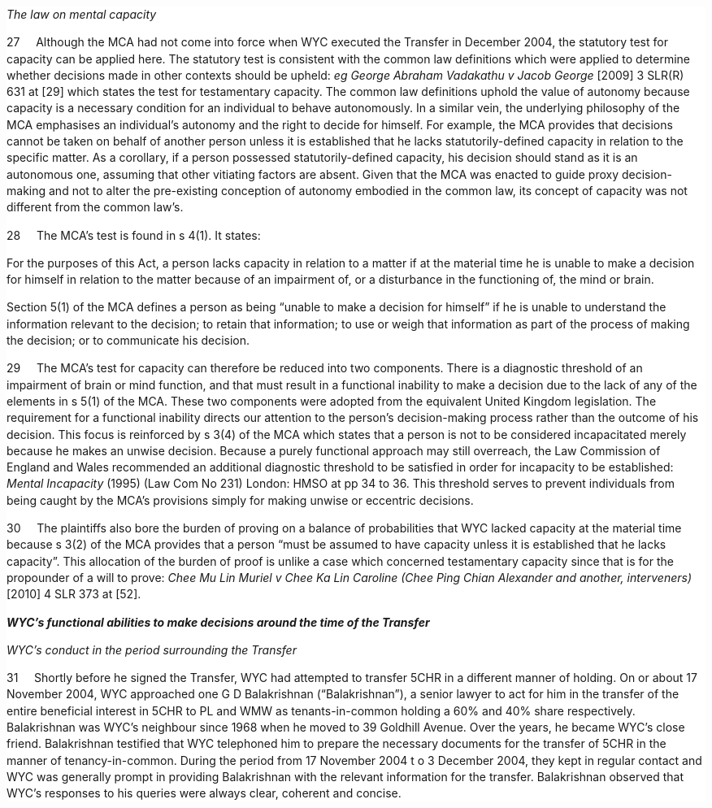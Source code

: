 _The law on mental capacity_ 

27     Although the MCA had not come into force when WYC executed the Transfer in December 2004, the statutory test for capacity can be applied here. The statutory test is consistent with the common law definitions which were applied to determine whether decisions made in other contexts should be upheld: _eg George Abraham Vadakathu v Jacob George_ <span class="citation">[2009] 3 SLR(R) 631</span> at [29] which states the test for testamentary capacity. The common law definitions uphold the value of autonomy because capacity is a necessary condition for an individual to behave autonomously. In a similar vein, the underlying philosophy of the MCA emphasises an individual’s autonomy and the right to decide for himself. For example, the MCA provides that decisions cannot be taken on behalf of another person unless it is established that he lacks statutorily-defined capacity in relation to the specific matter. As a corollary, if a person possessed statutorily-defined capacity, his decision should stand as it is an autonomous one, assuming that other vitiating factors are absent. Given that the MCA was enacted to guide proxy decision-making and not to alter the pre-existing conception of autonomy embodied in the common law, its concept of capacity was not different from the common law’s. 

28     The MCA’s test is found in s 4(1). It states: 


 For the purposes of this Act, a person lacks capacity in relation to a matter if at the material time he is unable to make a decision for himself in relation to the matter because of an impairment of, or a disturbance in the functioning of, the mind or brain. 

Section 5(1) of the MCA defines a person as being “unable to make a decision for himself” if he is unable to understand the information relevant to the decision; to retain that information; to use or weigh that information as part of the process of making the decision; or to communicate his decision. 

29     The MCA’s test for capacity can therefore be reduced into two components. There is a diagnostic threshold of an impairment of brain or mind function, and that must result in a functional inability to make a decision due to the lack of any of the elements in s 5(1) of the MCA. These two components were adopted from the equivalent United Kingdom legislation. The requirement for a functional inability directs our attention to the person’s decision-making process rather than the outcome of his decision. This focus is reinforced by s 3(4) of the MCA which states that a person is not to be considered incapacitated merely because he makes an unwise decision. Because a purely functional approach may still overreach, the Law Commission of England and Wales recommended an additional diagnostic threshold to be satisfied in order for incapacity to be established: _Mental Incapacity_ (1995) (Law Com No 231) London: HMSO at pp 34 to 36. This threshold serves to prevent individuals from being caught by the MCA’s provisions simply for making unwise or eccentric decisions. 

30     The plaintiffs also bore the burden of proving on a balance of probabilities that WYC lacked capacity at the material time because s 3(2) of the MCA provides that a person “must be assumed to have capacity unless it is established that he lacks capacity”. This allocation of the burden of proof is unlike a case which concerned testamentary capacity since that is for the propounder of a will to prove: _Chee Mu Lin Muriel v Chee Ka Lin Caroline (Chee Ping Chian Alexander and another, interveners)_ <span class="citation">[2010] 4 SLR 373</span> at [52]. 

**_WYC’s functional abilities to make decisions around the time of the Transfer_** 

_WYC’s conduct in the period surrounding the Transfer_ 

31     Shortly before he signed the Transfer, WYC had attempted to transfer 5CHR in a different manner of holding. On or about 17 November 2004, WYC approached one G D Balakrishnan (“Balakrishnan”), a senior lawyer to act for him in the transfer of the entire beneficial interest in 5CHR to PL and WMW as tenants-in-common holding a 60% and 40% share respectively. Balakrishnan was WYC’s neighbour since 1968 when he moved to 39 Goldhill Avenue. Over the years, he became WYC’s close friend. Balakrishnan testified that WYC telephoned him to prepare the necessary documents for the transfer of 5CHR in the manner of tenancy-in-common. During the period from 17 November 2004 t o 3 December 2004, they kept in regular contact and WYC was generally prompt in providing Balakrishnan with the relevant information for the transfer. Balakrishnan observed that WYC’s responses to his queries were always clear, coherent and concise. 

